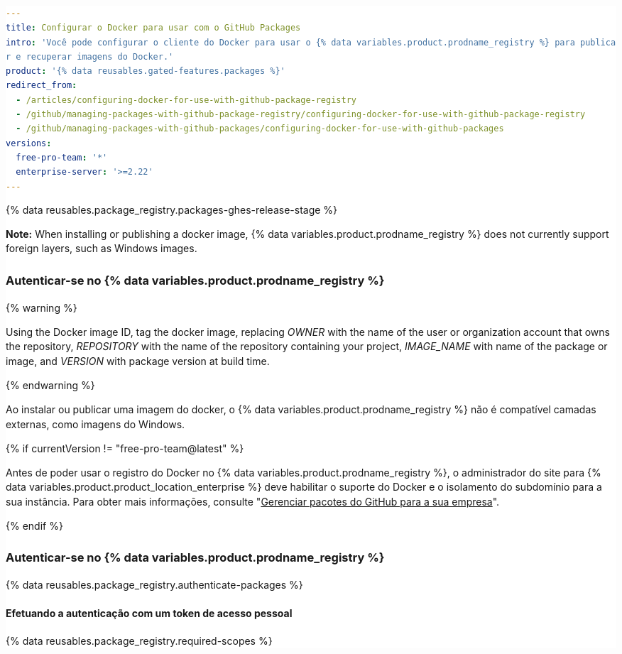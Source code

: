 ```yaml
---
title: Configurar o Docker para usar com o GitHub Packages
intro: 'Você pode configurar o cliente do Docker para usar o {% data variables.product.prodname_registry %} para publicar e recuperar imagens do Docker.'
product: '{% data reusables.gated-features.packages %}'
redirect_from:
  - /articles/configuring-docker-for-use-with-github-package-registry
  - /github/managing-packages-with-github-package-registry/configuring-docker-for-use-with-github-package-registry
  - /github/managing-packages-with-github-packages/configuring-docker-for-use-with-github-packages
versions:
  free-pro-team: '*'
  enterprise-server: '>=2.22'
---
```


{% data reusables.package_registry.packages-ghes-release-stage %}

**Note:** When installing or publishing a docker image, {% data variables.product.prodname_registry %} does not currently support foreign layers, such as Windows images.

### Autenticar-se no {% data variables.product.prodname_registry %}

{% warning %}

Using the Docker image ID, tag the docker image, replacing *OWNER* with the name of the user or organization account that owns the repository, *REPOSITORY* with the name of the repository containing your project, *IMAGE_NAME* with name of the package or image, and *VERSION* with package version at build time.

{% endwarning %}

Ao instalar ou publicar uma imagem do docker, o {% data variables.product.prodname_registry %} não é compatível camadas externas, como imagens do Windows.

{% if currentVersion != "free-pro-team@latest" %}

Antes de poder usar o registro do Docker no {% data variables.product.prodname_registry %}, o administrador do site para {% data variables.product.product_location_enterprise %} deve habilitar o suporte do Docker e o isolamento do subdomínio para a sua instância. Para obter mais informações, consulte "[Gerenciar pacotes do GitHub para a sua empresa](/enterprise/admin/packages)".

{% endif %}

### Autenticar-se no {% data variables.product.prodname_registry %}

{% data reusables.package_registry.authenticate-packages %}

#### Efetuando a autenticação com um token de acesso pessoal

{% data reusables.package_registry.required-scopes %}
